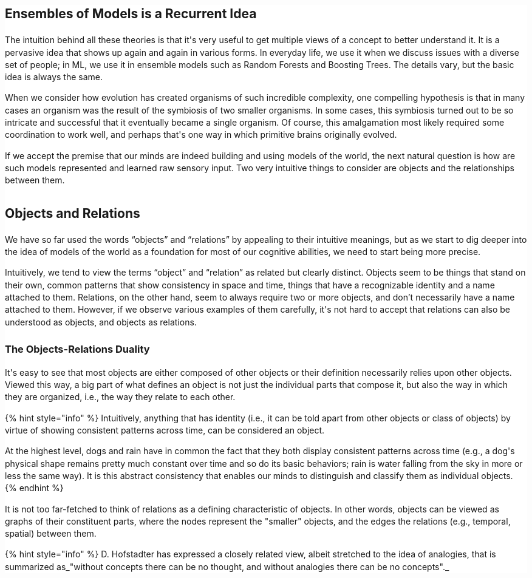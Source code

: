 ## Ensembles of Models is a Recurrent Idea

The intuition behind all these theories is that it's very useful to get multiple views of a concept to better understand it. It is a pervasive idea that shows up again and again in various forms. In everyday life, we use it when we discuss issues with a diverse set of people; in ML, we use it in ensemble models such as Random Forests and Boosting Trees. The details vary, but the basic idea is always the same.

When we consider how evolution has created organisms of such incredible complexity, one compelling hypothesis is that in many cases an organism was the result of the symbiosis of two smaller organisms. In some cases, this symbiosis turned out to be so intricate and successful that it eventually became a single organism. Of course, this amalgamation most likely required some coordination to work well, and perhaps that's one way in which primitive brains originally evolved.

If we accept the premise that our minds are indeed building and using models of the world, the next natural question is how are such models represented and learned raw sensory input. Two very intuitive things to consider are objects and the relationships between them.

## Objects and Relations

We have so far used the words “objects” and “relations” by appealing to their intuitive meanings, but as we start to dig deeper into the idea of models of the world as a foundation for most of our cognitive abilities, we need to start being more precise.

Intuitively, we tend to view the terms “object” and “relation” as related but clearly distinct. Objects seem to be things that stand on their own, common patterns that show consistency in space and time, things that have a recognizable identity and a name attached to them. Relations, on the other hand, seem to always require two or more objects, and don’t necessarily have a name attached to them. However, if we observe various examples of them carefully, it's not hard to accept that relations can also be understood as objects, and objects as relations.

### The Objects-Relations Duality

It's easy to see that most objects are either composed of other objects or their definition necessarily relies upon other objects. Viewed this way, a big part of what defines an object is not just the individual parts that compose it, but also the way in which they are organized, i.e., the way they relate to each other.

{% hint style="info" %}
Intuitively, anything that has identity (i.e., it can be told apart from other objects or class of objects) by virtue of showing consistent patterns across time, can be considered an object. 

At the highest level, dogs and rain have in common the fact that they both display consistent patterns across time (e.g., a dog's physical shape remains pretty much constant over time and so do its basic behaviors; rain is water falling from the sky in more or less the same way). It is this abstract consistency that enables our minds to distinguish and classify them as individual objects.
{% endhint %}

It is not too far-fetched to think of relations as a defining characteristic of objects. In other words, objects can be viewed as graphs of their constituent parts, where the nodes represent the "smaller" objects, and the edges the relations (e.g., temporal, spatial) between them. 

{% hint style="info" %}
D. Hofstadter has expressed a closely related view, albeit stretched to the idea of analogies, that is summarized as_"without concepts there can be no thought, and without analogies there can be no concepts"._
